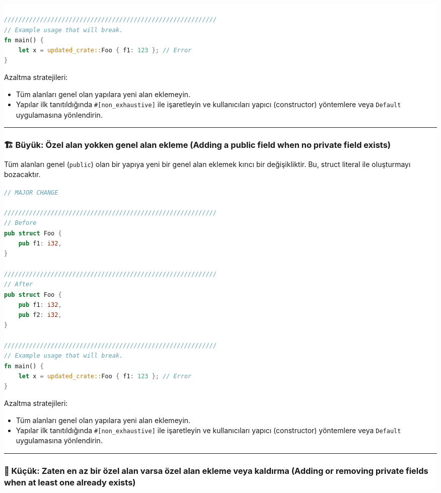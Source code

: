 ```rust

///////////////////////////////////////////////////////////
// Example usage that will break.
fn main() {
    let x = updated_crate::Foo { f1: 123 }; // Error
}
```

Azaltma stratejileri:

* Tüm alanları genel olan yapılara yeni alan eklemeyin.
* Yapılar ilk tanıtıldığında `#[non_exhaustive]` ile işaretleyin ve kullanıcıları yapıcı (constructor) yöntemlere veya `Default` uygulamasına yönlendirin.

---

### 🏗️ Büyük: Özel alan yokken genel alan ekleme (Adding a public field when no private field exists)

Tüm alanları genel (`public`) olan bir yapıya yeni bir genel alan eklemek kırıcı bir değişikliktir. Bu, struct literal ile oluşturmayı bozacaktır.

```rust
// MAJOR CHANGE

///////////////////////////////////////////////////////////
// Before
pub struct Foo {
    pub f1: i32,
}

///////////////////////////////////////////////////////////
// After
pub struct Foo {
    pub f1: i32,
    pub f2: i32,
}

///////////////////////////////////////////////////////////
// Example usage that will break.
fn main() {
    let x = updated_crate::Foo { f1: 123 }; // Error
}
```

Azaltma stratejileri:

* Tüm alanları genel olan yapılara yeni alan eklemeyin.
* Yapılar ilk tanıtıldığında `#[non_exhaustive]` ile işaretleyin ve kullanıcıları yapıcı (constructor) yöntemlere veya `Default` uygulamasına yönlendirin.

---

### 🔑 Küçük: Zaten en az bir özel alan varsa özel alan ekleme veya kaldırma (Adding or removing private fields when at least one already exists)
